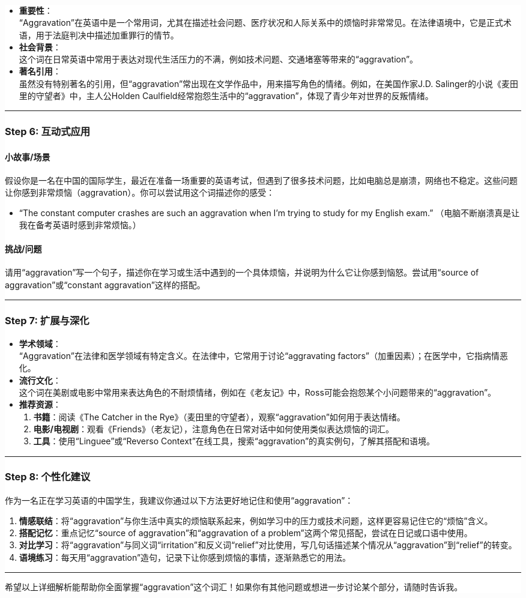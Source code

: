 - **重要性**：  
  “Aggravation”在英语中是一个常用词，尤其在描述社会问题、医疗状况和人际关系中的烦恼时非常常见。在法律语境中，它是正式术语，用于法庭判决中描述加重罪行的情节。
- **社会背景**：  
  这个词在日常英语中常用于表达对现代生活压力的不满，例如技术问题、交通堵塞等带来的“aggravation”。
- **著名引用**：  
  虽然没有特别著名的引用，但“aggravation”常出现在文学作品中，用来描写角色的情绪。例如，在美国作家J.D. Salinger的小说《麦田里的守望者》中，主人公Holden Caulfield经常抱怨生活中的“aggravation”，体现了青少年对世界的反叛情绪。

---

### **Step 6: 互动式应用**

#### **小故事/场景**
假设你是一名在中国的国际学生，最近在准备一场重要的英语考试，但遇到了很多技术问题，比如电脑总是崩溃，网络也不稳定。这些问题让你感到非常烦恼（aggravation）。你可以尝试用这个词描述你的感受：  
- “The constant computer crashes are such an aggravation when I’m trying to study for my English exam.” （电脑不断崩溃真是让我在备考英语时感到非常烦恼。）

#### **挑战/问题**
请用“aggravation”写一个句子，描述你在学习或生活中遇到的一个具体烦恼，并说明为什么它让你感到恼怒。尝试用“source of aggravation”或“constant aggravation”这样的搭配。

---

### **Step 7: 扩展与深化**

- **学术领域**：  
  “Aggravation”在法律和医学领域有特定含义。在法律中，它常用于讨论“aggravating factors”（加重因素）；在医学中，它指病情恶化。
- **流行文化**：  
  这个词在美剧或电影中常用来表达角色的不耐烦情绪，例如在《老友记》中，Ross可能会抱怨某个小问题带来的“aggravation”。
- **推荐资源**：  
  1. **书籍**：阅读《The Catcher in the Rye》（麦田里的守望者），观察“aggravation”如何用于表达情绪。
  2. **电影/电视剧**：观看《Friends》（老友记），注意角色在日常对话中如何使用类似表达烦恼的词汇。
  3. **工具**：使用“Linguee”或“Reverso Context”在线工具，搜索“aggravation”的真实例句，了解其搭配和语境。

---

### **Step 8: 个性化建议**

作为一名正在学习英语的中国学生，我建议你通过以下方法更好地记住和使用“aggravation”：
1. **情感联结**：将“aggravation”与你生活中真实的烦恼联系起来，例如学习中的压力或技术问题，这样更容易记住它的“烦恼”含义。
2. **搭配记忆**：重点记忆“source of aggravation”和“aggravation of a problem”这两个常见搭配，尝试在日记或口语中使用。
3. **对比学习**：将“aggravation”与同义词“irritation”和反义词“relief”对比使用，写几句话描述某个情况从“aggravation”到“relief”的转变。
4. **语境练习**：每天用“aggravation”造句，记录下让你感到烦恼的事情，逐渐熟悉它的用法。

---

希望以上详细解析能帮助你全面掌握“aggravation”这个词汇！如果你有其他问题或想进一步讨论某个部分，请随时告诉我。